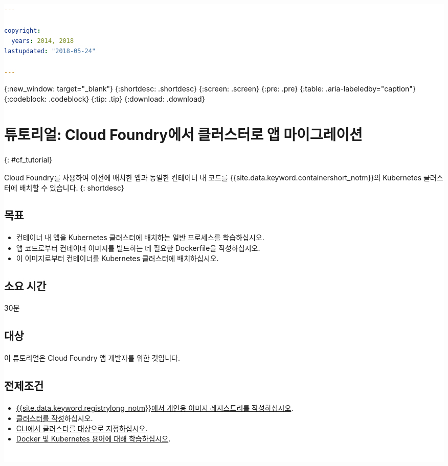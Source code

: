 ```yaml
---

copyright:
  years: 2014, 2018
lastupdated: "2018-05-24"

---
```


{:new_window: target="_blank"}
{:shortdesc: .shortdesc}
{:screen: .screen}
{:pre: .pre}
{:table: .aria-labeledby="caption"}
{:codeblock: .codeblock}
{:tip: .tip}
{:download: .download}



# 튜토리얼: Cloud Foundry에서 클러스터로 앱 마이그레이션
{: #cf_tutorial}

Cloud Foundry를 사용하여 이전에 배치한 앱과 동일한 컨테이너 내 코드를 {{site.data.keyword.containershort_notm}}의 Kubernetes 클러스터에 배치할 수 있습니다.
{: shortdesc}


## 목표

- 컨테이너 내 앱을 Kubernetes 클러스터에 배치하는 일반 프로세스를 학습하십시오.
- 앱 코드로부터 컨테이너 이미지를 빌드하는 데 필요한 Dockerfile을 작성하십시오.
- 이 이미지로부터 컨테이너를 Kubernetes 클러스터에 배치하십시오.

## 소요 시간
30분

## 대상
이 튜토리얼은 Cloud Foundry 앱 개발자를 위한 것입니다.

## 전제조건

- [{{site.data.keyword.registrylong_notm}}에서 개인용 이미지 레지스트리를 작성하십시오](../services/Registry/index.html).
- [클러스터를 작성](cs_clusters.html#clusters_ui)하십시오.
- [CLI에서 클러스터를 대상으로 지정하십시오](cs_cli_install.html#cs_cli_configure).
- [Docker 및 Kubernetes 용어에 대해 학습하십시오](cs_tech.html).


<br />
